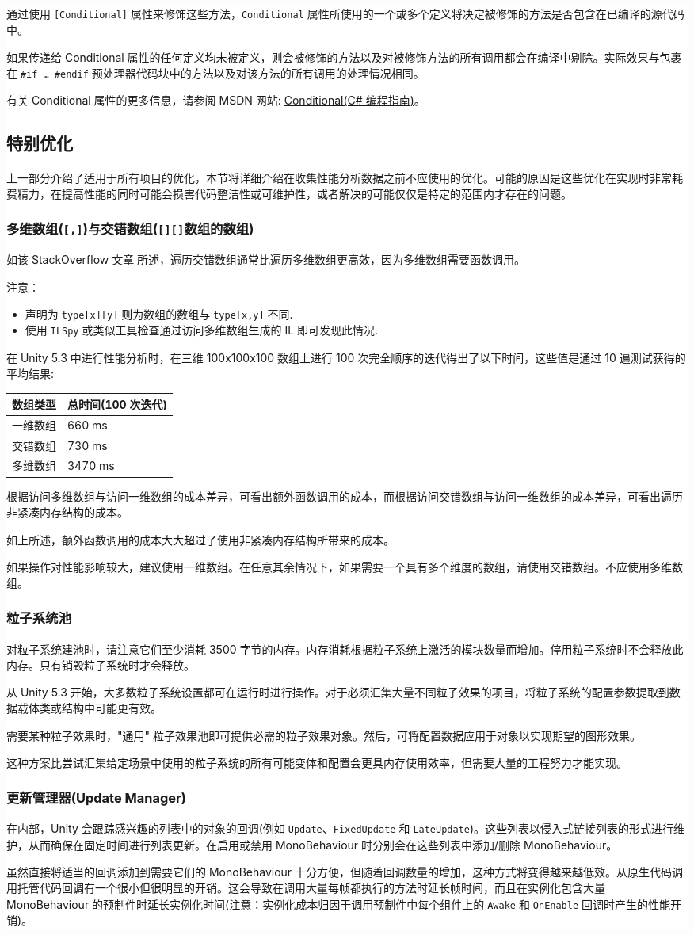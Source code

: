 通过使用 `[Conditional]` 属性来修饰这些方法，`Conditional` 属性所使用的一个或多个定义将决定被修饰的方法是否包含在已编译的源代码中。

如果传递给 Conditional 属性的任何定义均未被定义，则会被修饰的方法以及对被修饰方法的所有调用都会在编译中剔除。实际效果与包裹在 `#if … #endif` 预处理器代码块中的方法以及对该方法的所有调用的处理情况相同。

有关 Conditional 属性的更多信息，请参阅 MSDN 网站: [Conditional(C# 编程指南)](https://learn.microsoft.com/zh-cn/previous-versions/visualstudio/visual-studio-2008/4xssyw96(v=vs.90))。

## 特别优化

上一部分介绍了适用于所有项目的优化，本节将详细介绍在收集性能分析数据之前不应使用的优化。可能的原因是这些优化在实现时非常耗费精力，在提高性能的同时可能会损害代码整洁性或可维护性，或者解决的可能仅仅是特定的范围内才存在的问题。

### 多维数组(`[,]`)与交错数组(`[][]`数组的数组)

如该 [StackOverflow 文章](http://stackoverflow.com/questions/597720/what-are-the-differences-between-a-multidimensional-array-and-an-array-of-arrays) 所述，遍历交错数组通常比遍历多维数组更高效，因为多维数组需要函数调用。

注意：

* 声明为 `type[x][y]` 则为数组的数组与 `type[x,y]` 不同.
* 使用 `ILSpy` 或类似工具检查通过访问多维数组生成的 IL 即可发现此情况.

在 Unity 5.3 中进行性能分析时，在三维 100x100x100 数组上进行 100 次完全顺序的迭代得出了以下时间，这些值是通过 10 遍测试获得的平均结果:

| 数组类型 | 总时间(100 次迭代) |
| :------- | :----------------- |
| 一维数组 | 660 ms             |
| 交错数组 | 730 ms             |
| 多维数组 | 3470 ms            |

根据访问多维数组与访问一维数组的成本差异，可看出额外函数调用的成本，而根据访问交错数组与访问一维数组的成本差异，可看出遍历非紧凑内存结构的成本。

如上所述，额外函数调用的成本大大超过了使用非紧凑内存结构所带来的成本。

如果操作对性能影响较大，建议使用一维数组。在任意其余情况下，如果需要一个具有多个维度的数组，请使用交错数组。不应使用多维数组。

### 粒子系统池

对粒子系统建池时，请注意它们至少消耗 3500 字节的内存。内存消耗根据粒子系统上激活的模块数量而增加。停用粒子系统时不会释放此内存。只有销毁粒子系统时才会释放。

从 Unity 5.3 开始，大多数粒子系统设置都可在运行时进行操作。对于必须汇集大量不同粒子效果的项目，将粒子系统的配置参数提取到数据载体类或结构中可能更有效。

需要某种粒子效果时，"通用" 粒子效果池即可提供必需的粒子效果对象。然后，可将配置数据应用于对象以实现期望的图形效果。

这种方案比尝试汇集给定场景中使用的粒子系统的所有可能变体和配置会更具内存使用效率，但需要大量的工程努力才能实现。

### 更新管理器(Update Manager)

在内部，Unity 会跟踪感兴趣的列表中的对象的回调(例如 `Update`、`FixedUpdate` 和 `LateUpdate`)。这些列表以侵入式链接列表的形式进行维护，从而确保在固定时间进行列表更新。在启用或禁用 MonoBehaviour 时分别会在这些列表中添加/删除 MonoBehaviour。

虽然直接将适当的回调添加到需要它们的 MonoBehaviour 十分方便，但随着回调数量的增加，这种方式将变得越来越低效。从原生代码调用托管代码回调有一个很小但很明显的开销。这会导致在调用大量每帧都执行的方法时延长帧时间，而且在实例化包含大量 MonoBehaviour 的预制件时延长实例化时间(注意：实例化成本归因于调用预制件中每个组件上的 `Awake` 和 `OnEnable` 回调时产生的性能开销)。
